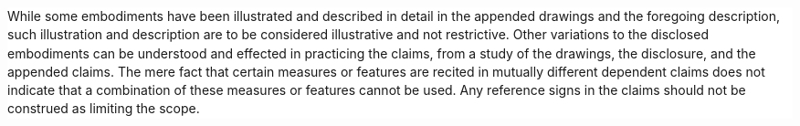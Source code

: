 While some embodiments have been illustrated and described in detail in the appended drawings and the foregoing description, such illustration and description are to be considered illustrative and not restrictive. Other variations to the disclosed embodiments can be understood and effected in practicing the claims, from a study of the drawings, the disclosure, and the appended claims. The mere fact that certain measures or features are recited in mutually different dependent claims does not indicate that a combination of these measures or features cannot be used. Any reference signs in the claims should not be construed as limiting the scope.

